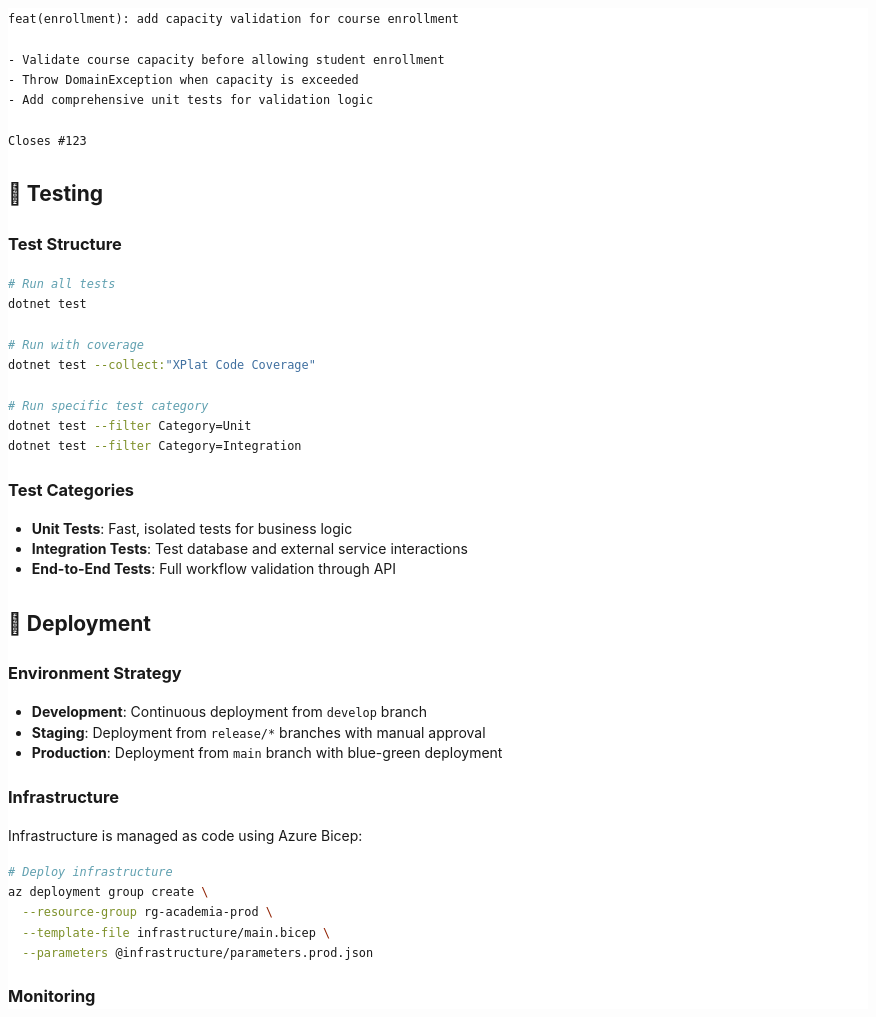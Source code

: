 ```
feat(enrollment): add capacity validation for course enrollment

- Validate course capacity before allowing student enrollment
- Throw DomainException when capacity is exceeded
- Add comprehensive unit tests for validation logic

Closes #123
```

## 🧪 Testing

### Test Structure

```bash
# Run all tests
dotnet test

# Run with coverage
dotnet test --collect:"XPlat Code Coverage"

# Run specific test category
dotnet test --filter Category=Unit
dotnet test --filter Category=Integration
```

### Test Categories

- **Unit Tests**: Fast, isolated tests for business logic
- **Integration Tests**: Test database and external service interactions
- **End-to-End Tests**: Full workflow validation through API

## 🚀 Deployment

### Environment Strategy

- **Development**: Continuous deployment from `develop` branch
- **Staging**: Deployment from `release/*` branches with manual approval
- **Production**: Deployment from `main` branch with blue-green deployment

### Infrastructure

Infrastructure is managed as code using Azure Bicep:

```bash
# Deploy infrastructure
az deployment group create \
  --resource-group rg-academia-prod \
  --template-file infrastructure/main.bicep \
  --parameters @infrastructure/parameters.prod.json
```

### Monitoring

